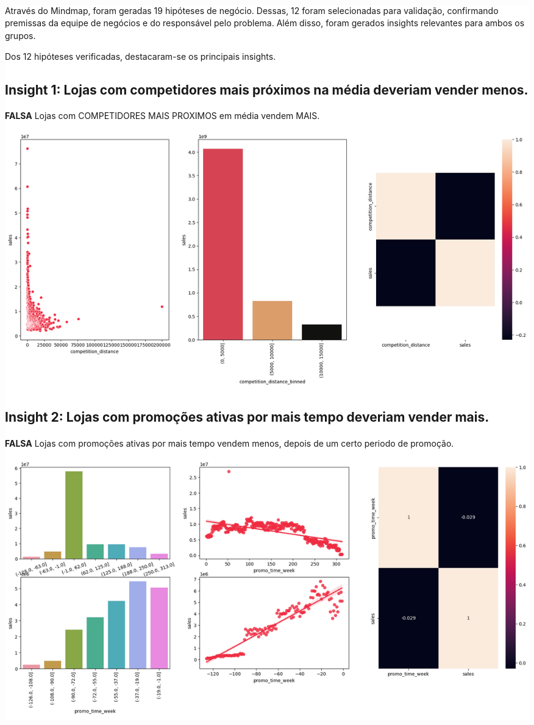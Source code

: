 Através do Mindmap, foram geradas 19 hipóteses de negócio. Dessas, 12 foram selecionadas para validação, confirmando premissas da equipe de negócios e do responsável pelo problema. Além disso, foram gerados insights relevantes para ambos os grupos.

Dos 12 hipóteses verificadas, destacaram-se os principais insights.
## Insight 1: Lojas com competidores mais próximos na média deveriam vender menos.
**FALSA** Lojas com COMPETIDORES MAIS PROXIMOS em média vendem MAIS.

![](img/hipotese_2.png)

## Insight 2: Lojas com promoções ativas por mais tempo deveriam vender mais.
**FALSA** Lojas com promoções ativas por mais tempo vendem menos, depois de um certo periodo de promoção.

![Alt text](img/image.png)
